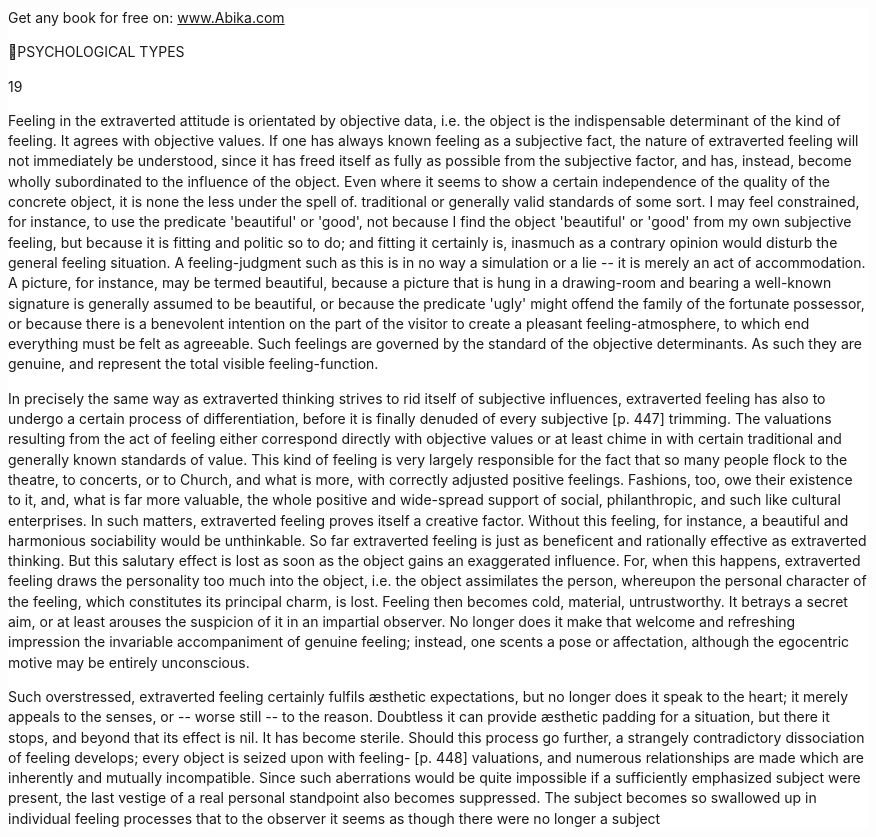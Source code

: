 Get any book for free on:   www.Abika.com

PSYCHOLOGICAL TYPES

19

Feeling in the extraverted attitude is orientated by objective data, i.e. the object is the
indispensable determinant of the kind of feeling. It agrees with objective values. If one has
always known feeling as a subjective fact, the nature of extraverted feeling will not immediately
be understood, since it has freed itself as fully as possible from the subjective factor, and has,
instead, become wholly subordinated to the influence of the object. Even where it seems to show
a certain independence of the quality of the concrete object, it is none the less under the spell of.
traditional or generally valid standards of some sort. I may feel constrained, for instance, to use
the predicate 'beautiful' or 'good', not because I find the object 'beautiful' or 'good' from my own
subjective feeling, but because it is fitting and politic so to do; and fitting it certainly is,
inasmuch as a contrary opinion would disturb the general feeling situation. A feeling-judgment
such as this is in no way a simulation or a lie -- it is merely an act of accommodation. A picture,
for instance, may be termed beautiful, because a picture that is hung in a drawing-room and
bearing a well-known signature is generally assumed to be beautiful, or because the predicate
'ugly' might offend the family of the fortunate possessor, or because there is a benevolent
intention on the part of the visitor to create a pleasant feeling-atmosphere, to which end
everything must be felt as agreeable. Such feelings are governed by the standard of the objective
determinants. As such they are genuine, and represent the total visible feeling-function.

In precisely the same way as extraverted thinking strives to rid itself of subjective influences,
extraverted feeling has also to undergo a certain process of differentiation, before it is finally
denuded of every subjective [p. 447] trimming. The valuations resulting from the act of feeling
either correspond directly with objective values or at least chime in with certain traditional and
generally known standards of value. This kind of feeling is very largely responsible for the fact
that so many people flock to the theatre, to concerts, or to Church, and what is more, with
correctly adjusted positive feelings. Fashions, too, owe their existence to it, and, what is far more
valuable, the whole positive and wide-spread support of social, philanthropic, and such like
cultural enterprises. In such matters, extraverted feeling proves itself a creative factor. Without
this feeling, for instance, a beautiful and harmonious sociability would be unthinkable. So far
extraverted feeling is just as beneficent and rationally effective as extraverted thinking. But this
salutary effect is lost as soon as the object gains an exaggerated influence. For, when this
happens, extraverted feeling draws the personality too much into the object, i.e. the object
assimilates the person, whereupon the personal character of the feeling, which constitutes its
principal charm, is lost. Feeling then becomes cold, material, untrustworthy. It betrays a secret
aim, or at least arouses the suspicion of it in an impartial observer. No longer does it make that
welcome and refreshing impression the invariable accompaniment of genuine feeling; instead,
one scents a pose or affectation, although the egocentric motive may be entirely unconscious.

Such overstressed, extraverted feeling certainly fulfils æsthetic expectations, but no longer does
it speak to the heart; it merely appeals to the senses, or -- worse still -- to the reason. Doubtless it
can provide æsthetic padding for a situation, but there it stops, and beyond that its effect is nil. It
has become sterile. Should this process go further, a strangely contradictory dissociation of
feeling develops; every object is seized upon with feeling- [p. 448] valuations, and numerous
relationships are made which are inherently and mutually incompatible. Since such aberrations
would be quite impossible if a sufficiently emphasized subject were present, the last vestige of a
real personal standpoint also becomes suppressed. The subject becomes so swallowed up in
individual feeling processes that to the observer it seems as though there were no longer a subject
